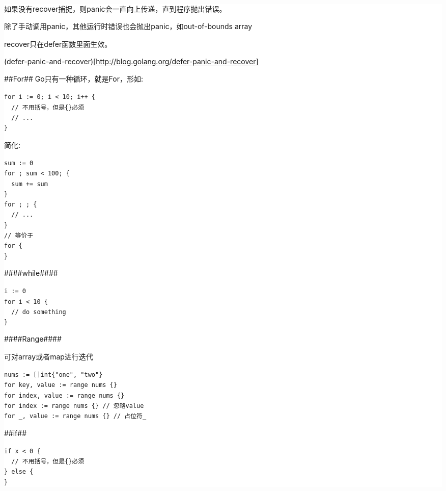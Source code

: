 ```
```
如果没有recover捕捉，则panic会一直向上传递，直到程序抛出错误。

除了手动调用panic，其他运行时错误也会抛出panic，如out-of-bounds array

recover只在defer函数里面生效。

(defer-panic-and-recover)[http://blog.golang.org/defer-panic-and-recover]


##For##
Go只有一种循环，就是For，形如:
```
for i := 0; i < 10; i++ {
  // 不用括号，但是{}必须
  // ...
}
```

简化:
```
sum := 0
for ; sum < 100; {
  sum += sum
}
for ; ; {
  // ...
}
// 等价于
for {
}
```

####while####
```
i := 0
for i < 10 {
  // do something
}
```

####Range####

可对array或者map进行迭代
```
nums := []int{"one", "two"}
for key, value := range nums {}
for index, value := range nums {}
for index := range nums {} // 忽略value
for _, value := range nums {} // 占位符_
```


##if##
```
if x < 0 {
  // 不用括号，但是{}必须
} else {
}
```
